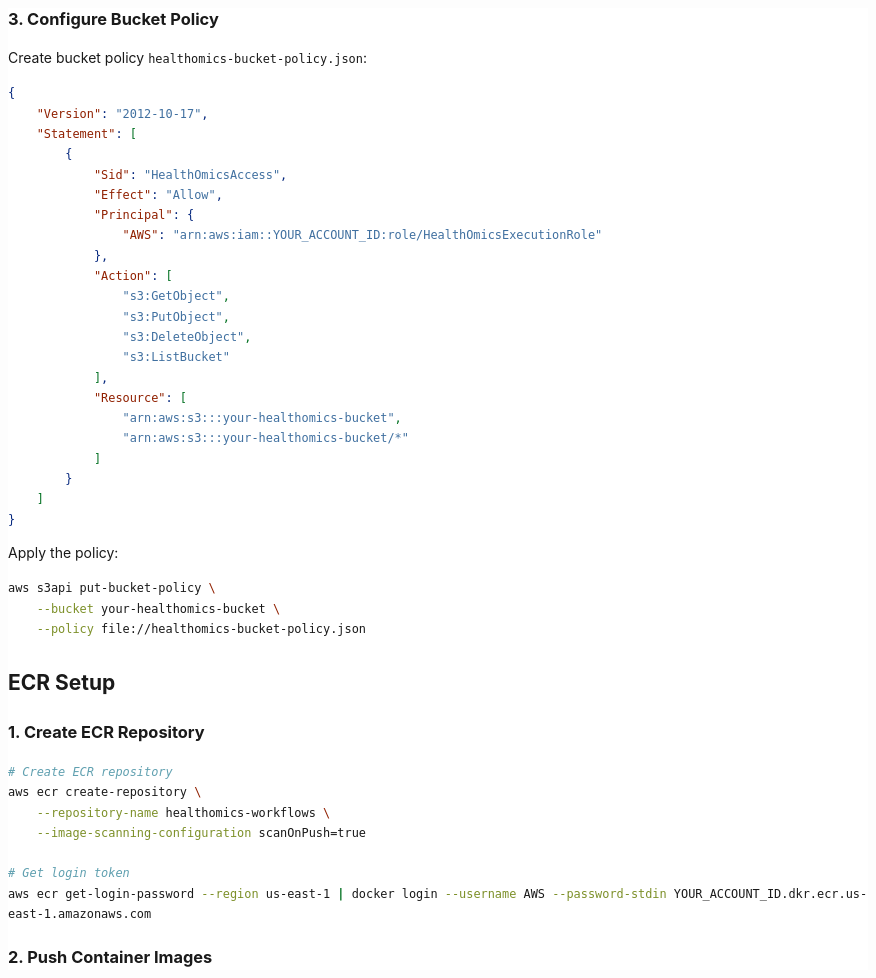 ### 3. Configure Bucket Policy

Create bucket policy `healthomics-bucket-policy.json`:

```json
{
    "Version": "2012-10-17",
    "Statement": [
        {
            "Sid": "HealthOmicsAccess",
            "Effect": "Allow",
            "Principal": {
                "AWS": "arn:aws:iam::YOUR_ACCOUNT_ID:role/HealthOmicsExecutionRole"
            },
            "Action": [
                "s3:GetObject",
                "s3:PutObject",
                "s3:DeleteObject",
                "s3:ListBucket"
            ],
            "Resource": [
                "arn:aws:s3:::your-healthomics-bucket",
                "arn:aws:s3:::your-healthomics-bucket/*"
            ]
        }
    ]
}
```

Apply the policy:

```bash
aws s3api put-bucket-policy \
    --bucket your-healthomics-bucket \
    --policy file://healthomics-bucket-policy.json
```

## ECR Setup

### 1. Create ECR Repository

```bash
# Create ECR repository
aws ecr create-repository \
    --repository-name healthomics-workflows \
    --image-scanning-configuration scanOnPush=true

# Get login token
aws ecr get-login-password --region us-east-1 | docker login --username AWS --password-stdin YOUR_ACCOUNT_ID.dkr.ecr.us-east-1.amazonaws.com
```

### 2. Push Container Images
